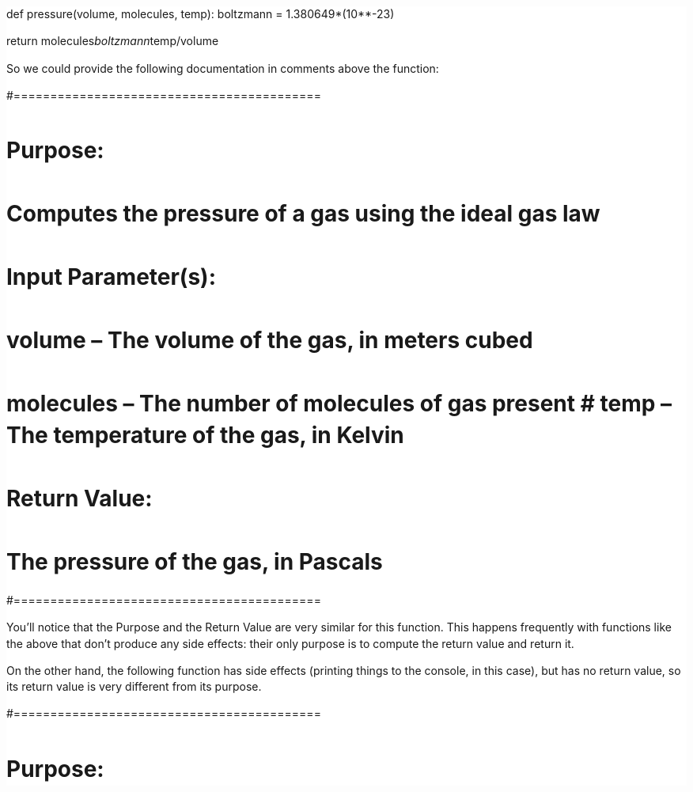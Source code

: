 def pressure(volume, molecules, temp):     boltzmann = 1.380649*(10**-23)

return molecules*boltzmann*temp/volume




So we could provide the following documentation in comments above the function:




#==========================================

# Purpose:

#   Computes the pressure of a gas using the ideal gas law

# Input Parameter(s):

#   volume – The volume of the gas, in meters cubed

#   molecules – The number of molecules of gas present #   temp – The temperature of the gas, in Kelvin

# Return Value:

#   The pressure of the gas, in Pascals

#==========================================







You’ll notice that the Purpose and the Return Value are very similar for this function.  This happens frequently with functions like the above that don’t produce any side effects: their only purpose is to compute the return value and return it.




On the other hand, the following function has side effects (printing things to the console, in this case), but has no return value, so its return value is very different from its purpose.




#==========================================

# Purpose:
